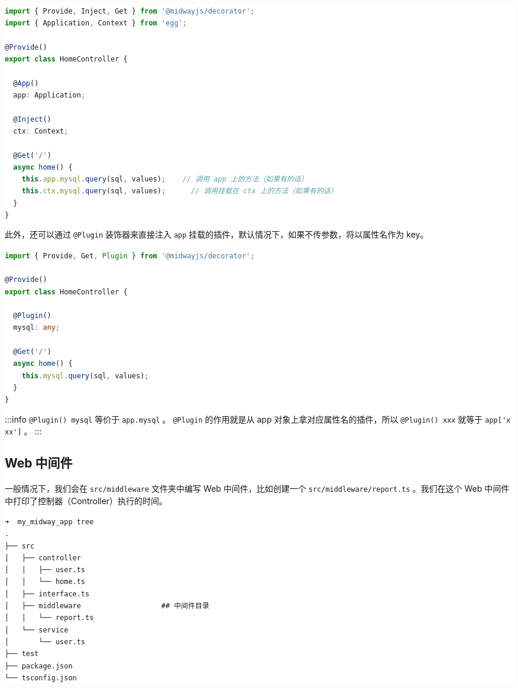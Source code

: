 ```typescript
import { Provide, Inject, Get } from '@midwayjs/decorator';
import { Application, Context } from 'egg';

@Provide()
export class HomeController {

  @App()
  app: Application;

  @Inject()
  ctx: Context;

  @Get('/')
  async home() {
  	this.app.mysql.query(sql, values);    // 调用 app 上的方法（如果有的话）
    this.ctx.mysql.query(sql, values);		// 调用挂载在 ctx 上的方法（如果有的话）
  }
}
```
此外，还可以通过 `@Plugin` 装饰器来直接注入 `app` 挂载的插件，默认情况下，如果不传参数，将以属性名作为 key。


```typescript
import { Provide, Get, Plugin } from '@midwayjs/decorator';

@Provide()
export class HomeController {

  @Plugin()
  mysql: any;

  @Get('/')
  async home() {
  	this.mysql.query(sql, values);
  }
}
```
:::info
`@Plugin() mysql`  等价于 `app.mysql` 。 `@Plugin` 的作用就是从 app 对象上拿对应属性名的插件，所以 `@Plugin() xxx` 就等于 `app['xxx']` 。
:::


## Web 中间件


一般情况下，我们会在 `src/middleware` 文件夹中编写 Web 中间件，比如创建一个 `src/middleware/report.ts` 。我们在这个 Web 中间件中打印了控制器（Controller）执行的时间。


```
➜  my_midway_app tree
.
├── src
│   ├── controller
│   │   ├── user.ts
│   │   └── home.ts
│   ├── interface.ts
│   ├── middleware                   ## 中间件目录
│   │   └── report.ts
│   └── service
│       └── user.ts
├── test
├── package.json
└── tsconfig.json
```
